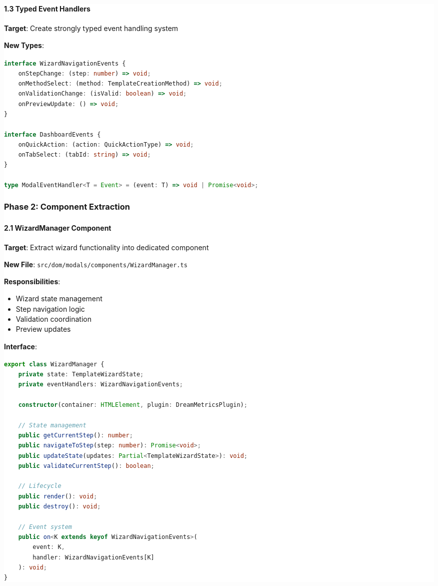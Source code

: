 #### 1.3 Typed Event Handlers
**Target**: Create strongly typed event handling system

**New Types**:
```typescript
interface WizardNavigationEvents {
    onStepChange: (step: number) => void;
    onMethodSelect: (method: TemplateCreationMethod) => void;
    onValidationChange: (isValid: boolean) => void;
    onPreviewUpdate: () => void;
}

interface DashboardEvents {
    onQuickAction: (action: QuickActionType) => void;
    onTabSelect: (tabId: string) => void;
}

type ModalEventHandler<T = Event> = (event: T) => void | Promise<void>;
```

### **Phase 2: Component Extraction**

#### 2.1 WizardManager Component
**Target**: Extract wizard functionality into dedicated component

**New File**: `src/dom/modals/components/WizardManager.ts`

**Responsibilities**:
- Wizard state management
- Step navigation logic
- Validation coordination
- Preview updates

**Interface**:
```typescript
export class WizardManager {
    private state: TemplateWizardState;
    private eventHandlers: WizardNavigationEvents;
    
    constructor(container: HTMLElement, plugin: DreamMetricsPlugin);
    
    // State management
    public getCurrentStep(): number;
    public navigateToStep(step: number): Promise<void>;
    public updateState(updates: Partial<TemplateWizardState>): void;
    public validateCurrentStep(): boolean;
    
    // Lifecycle
    public render(): void;
    public destroy(): void;
    
    // Event system
    public on<K extends keyof WizardNavigationEvents>(
        event: K, 
        handler: WizardNavigationEvents[K]
    ): void;
}
```
